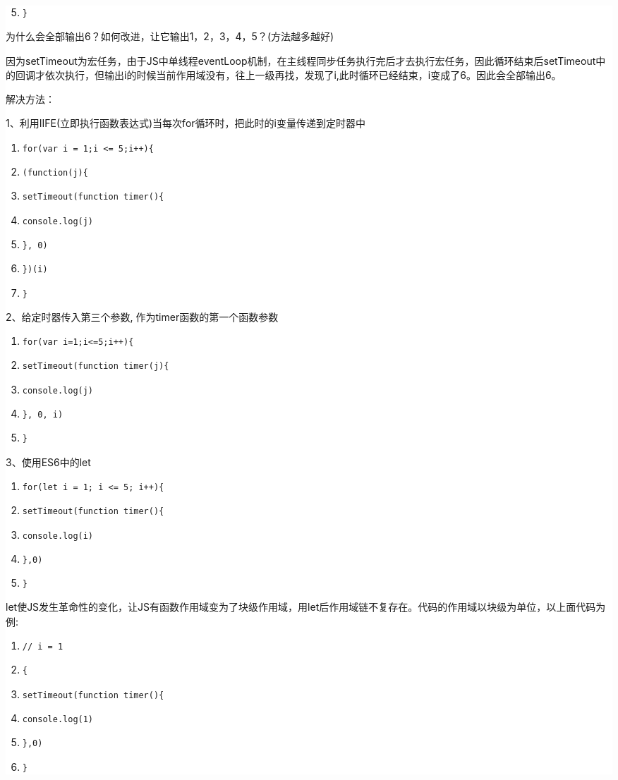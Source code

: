 5.  `}`
    

为什么会全部输出6？如何改进，让它输出1，2，3，4，5？(方法越多越好)

因为setTimeout为宏任务，由于JS中单线程eventLoop机制，在主线程同步任务执行完后才去执行宏任务，因此循环结束后setTimeout中的回调才依次执行，但输出i的时候当前作用域没有，往上一级再找，发现了i,此时循环已经结束，i变成了6。因此会全部输出6。

解决方法：

1、利用IIFE(立即执行函数表达式)当每次for循环时，把此时的i变量传递到定时器中

1.  `for(var i = 1;i <= 5;i++){`
    
2.   `(function(j){`
    
3.   `setTimeout(function timer(){`
    
4.   `console.log(j)`
    
5.   `}, 0)`
    
6.   `})(i)`
    
7.  `}`
    

2、给定时器传入第三个参数, 作为timer函数的第一个函数参数

1.  `for(var i=1;i<=5;i++){`
    
2.   `setTimeout(function timer(j){`
    
3.   `console.log(j)`
    
4.   `}, 0, i)`
    
5.  `}`
    

3、使用ES6中的let

1.  `for(let i = 1; i <= 5; i++){`
    
2.   `setTimeout(function timer(){`
    
3.   `console.log(i)`
    
4.   `},0)`
    
5.  `}`
    

let使JS发生革命性的变化，让JS有函数作用域变为了块级作用域，用let后作用域链不复存在。代码的作用域以块级为单位，以上面代码为例:

1.  `// i = 1`
    
2.  `{`
    
3.   `setTimeout(function timer(){`
    
4.   `console.log(1)`
    
5.   `},0)`
    
6.  `}`
    